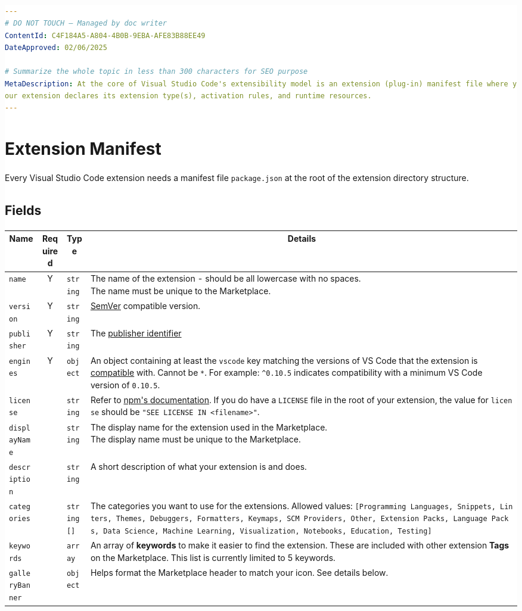 ```yaml
---
# DO NOT TOUCH — Managed by doc writer
ContentId: C4F184A5-A804-4B0B-9EBA-AFE83B88EE49
DateApproved: 02/06/2025

# Summarize the whole topic in less than 300 characters for SEO purpose
MetaDescription: At the core of Visual Studio Code's extensibility model is an extension (plug-in) manifest file where your extension declares its extension type(s), activation rules, and runtime resources.
---
```


# Extension Manifest

Every Visual Studio Code extension needs a manifest file `package.json` at the root of the extension directory structure.

## Fields

| Name                                                    | Required | Type                                       | Details                                                                                                                                                                                                                                                                                                                |
| ------------------------------------------------------- | :------: | ------------------------------------------ | ---------------------------------------------------------------------------------------------------------------------------------------------------------------------------------------------------------------------------------------------------------------------------------------------------------------------- |
| `name`                                                  |    Y     | `string`                                   | The name of the extension - should be all lowercase with no spaces.<br>The name must be unique to the Marketplace.                                                                                                                                                                                                                                                    |
| `version`                                               |    Y     | `string`                                   | [SemVer](HTTPS://semver.org/) compatible version.                                                                                                                                                                                                                                                                      |
| `publisher`                                             |    Y     | `string`                                   | The [publisher identifier](/api/working-with-extensions/publishing-extension#publishing-extensions)                                                                                                                                                                                                          |
| `engines`                                               |    Y     | `object`                                   | An object containing at least the `vscode` key matching the versions of VS Code that the extension is [compatible](/api/working-with-extensions/publishing-extension#visual-studio-code-compatibility) with. Cannot be `*`. For example: `^0.10.5` indicates compatibility with a minimum VS Code version of `0.10.5`. |
| `license`                                               |          | `string`                                   | Refer to [npm's documentation](HTTPS://docs.npmjs.com/cli/v7/configuring-npm/package-json#license). If you do have a `LICENSE` file in the root of your extension, the value for `license` should be `"SEE LICENSE IN <filename>"`.                                                                                                     |
| `displayName`                                           |          | `string`                                   | The display name for the extension used in the Marketplace.<br>The display name must be unique to the Marketplace.                                                                                                                                                                                                                                                            |
| `description`                                           |          | `string`                                   | A short description of what your extension is and does.                                                                                                                                                                                                                                                                |
| `categories`                                            |          | `string[]`                                 | The categories you want to use for the extensions. Allowed values: `[Programming Languages, Snippets, Linters, Themes, Debuggers, Formatters, Keymaps, SCM Providers, Other, Extension Packs, Language Packs, Data Science, Machine Learning, Visualization, Notebooks, Education, Testing]`                                                                                                          |
| `keywords`                                              |          | `array`                                    | An array of **keywords** to make it easier to find the extension. These are included with other extension **Tags** on the Marketplace. This list is currently limited to 5 keywords.                                                                                                                                   |
| `galleryBanner`                                         |          | `object`                                   | Helps format the Marketplace header to match your icon. See details below.                                                                                                                                                                                                                                             |